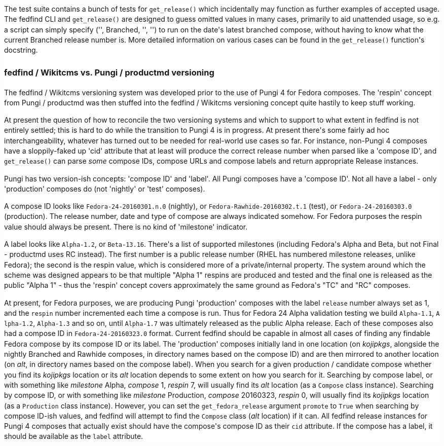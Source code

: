 The test suite contains a bunch of tests for `get_release()` which incidentally may function as further examples of accepted usage. The fedfind CLI and `get_release()` are designed to guess omitted values in many cases, primarily to aid unattended usage, so e.g. a script can simply specify ('', Branched, '', '') to run on the date's latest branched compose, without having to know what the current Branched release number is. More detailed information on various cases can be found in the `get_release()` function's docstring.

### fedfind / Wikitcms vs. Pungi / productmd versioning

The fedfind / Wikitcms versioning system was developed prior to the use of Pungi 4 for Fedora composes. The 'respin' concept from Pungi / productmd was then stuffed into the fedfind / Wikitcms versioning concept quite hastily to keep stuff working.

At present the question of how to reconcile the two versioning systems and which to support to what extent in fedfind is not entirely settled; this is hard to do while the transition to Pungi 4 is in progress. At present there's some fairly ad hoc interchangeability, whatever has turned out to be needed for real-world use cases so far. For instance, non-Pungi 4 composes have a sloppily-faked up 'cid' attribute that at least will produce the correct release number when parsed like a 'compose ID', and `get_release()` can parse *some* compose IDs, compose URLs and compose labels and return appropriate Release instances.

Pungi has two version-ish concepts: 'compose ID' and 'label'. All Pungi composes have a 'compose ID'. Not all have a label - only 'production' composes do (not 'nightly' or 'test' composes).

A compose ID looks like `Fedora-24-20160301.n.0` (nightly), or `Fedora-Rawhide-20160302.t.1` (test), or `Fedora-24-20160303.0` (production). The release number, date and type of compose are always indicated somehow. For Fedora purposes the respin value should always be present. There is no kind of 'milestone' indicator.

A label looks like `Alpha-1.2`, or `Beta-13.16`. There's a list of supported milestones (including Fedora's Alpha and Beta, but not Final - productmd uses RC instead). The first number is a public release number (RHEL has numbered milestone releases, unlike Fedora); the second is the respin value, which is considered more of a private/internal property. The system around which the scheme was designed appears to be that multiple "Alpha 1" respins are produced and tested and the final one is released as the public "Alpha 1" - thus the 'respin' concept covers approximately the same ground as Fedora's "TC" and "RC" composes.

At present, for Fedora purposes, we are producing Pungi 'production' composes with the label `release` number always set as 1, and the `respin` number incremented each time a compose is run. Thus for Fedora 24 Alpha validation testing we build `Alpha-1.1`, `Alpha-1.2`, `Alpha-1.3` and so on, until `Alpha-1.7` was ultimately released as the public Alpha release. Each of these composes also had a compose ID in `Fedora-24-20160323.0` format. Current fedfind should be capable in almost all cases of finding any findable Fedora compose by its compose ID or its label. The 'production' composes initially land in one location (on *kojipkgs*, alongside the nightly Branched and Rawhide composes, in directory names based on the compose ID) and are then mirrored to another location (on *alt*, in directory names based on the compose label). When you search for a given production / candidate compose whether you find its *kojipkgs* location or its *alt* location depends to some extent on how you search for it. Searching by compose label, or with something like *milestone* Alpha, *compose* 1, *respin* 7, will usually find its *alt* location (as a `Compose` class instance). Searching by compose ID, or with something like *milestone* Production, *compose* 20160323, *respin* 0, will usually find its *kojipkgs* location (as a `Production` class instance). However, you can set the `get_fedora_release` argument `promote` to `True` when searching by compose ID-ish values, and fedfind will attempt to find the `Compose` class (*alt* location) if it can. All fedfind release instances for Pungi 4 composes that actually exist should have the compose's compose ID as their `cid` attribute. If the compose has a label, it should be available as the `label` attribute.
